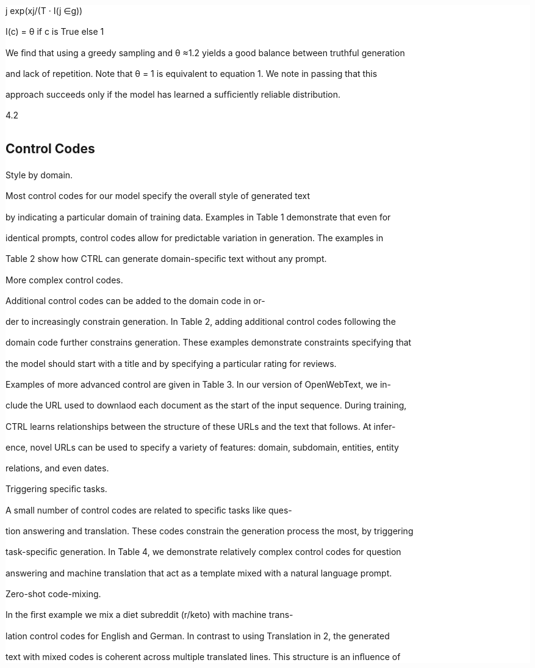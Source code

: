 j exp(xj/(T · I(j ∈g))

I(c) = θ if c is True else 1

We ﬁnd that using a greedy sampling and θ ≈1.2 yields a good balance between truthful generation

and lack of repetition. Note that θ = 1 is equivalent to equation 1. We note in passing that this

approach succeeds only if the model has learned a sufﬁciently reliable distribution.

4.2

## Control Codes

Style by domain.

Most control codes for our model specify the overall style of generated text

by indicating a particular domain of training data. Examples in Table 1 demonstrate that even for

identical prompts, control codes allow for predictable variation in generation. The examples in

Table 2 show how CTRL can generate domain-speciﬁc text without any prompt.

More complex control codes.

Additional control codes can be added to the domain code in or-

der to increasingly constrain generation. In Table 2, adding additional control codes following the

domain code further constrains generation. These examples demonstrate constraints specifying that

the model should start with a title and by specifying a particular rating for reviews.

Examples of more advanced control are given in Table 3. In our version of OpenWebText, we in-

clude the URL used to downlaod each document as the start of the input sequence. During training,

CTRL learns relationships between the structure of these URLs and the text that follows. At infer-

ence, novel URLs can be used to specify a variety of features: domain, subdomain, entities, entity

relations, and even dates.

Triggering speciﬁc tasks.

A small number of control codes are related to speciﬁc tasks like ques-

tion answering and translation. These codes constrain the generation process the most, by triggering

task-speciﬁc generation. In Table 4, we demonstrate relatively complex control codes for question

answering and machine translation that act as a template mixed with a natural language prompt.

Zero-shot code-mixing.

In the ﬁrst example we mix a diet subreddit (r/keto) with machine trans-

lation control codes for English and German. In contrast to using Translation in 2, the generated

text with mixed codes is coherent across multiple translated lines. This structure is an inﬂuence of
